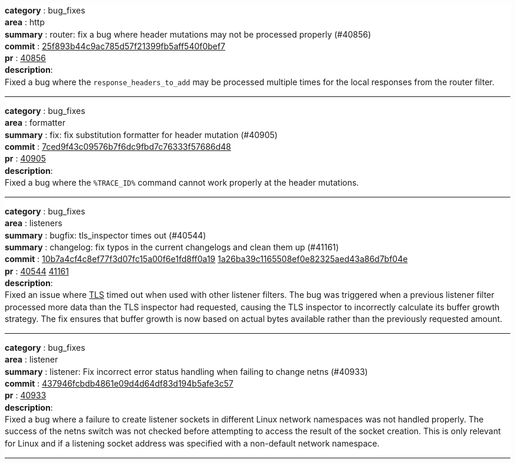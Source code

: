 
**category**   : bug_fixes  
**area**       : http  
**summary**    : router: fix a bug where header mutations may not be processed properly (#40856)  
**commit**     : [25f893b44c9ac785d57f21399fb5aff540f0bef7](https://github.com/envoyproxy/envoy/commit/25f893b44c9ac785d57f21399fb5aff540f0bef7)  
**pr**         : [40856](https://github.com/envoyproxy/envoy/pull/40856)  
**description**:  
Fixed a bug where the ``response_headers_to_add`` may be processed multiple times for the local responses from the router filter.   
 
---

**category**   : bug_fixes  
**area**       : formatter  
**summary**    : fix: fix substitution formatter for header mutation (#40905)  
**commit**     : [7ced9f43c09576b7f6dc9fbd7c76333f57686d48](https://github.com/envoyproxy/envoy/commit/7ced9f43c09576b7f6dc9fbd7c76333f57686d48)  
**pr**         : [40905](https://github.com/envoyproxy/envoy/pull/40905)  
**description**:  
Fixed a bug where the ``%TRACE_ID%`` command cannot work properly at the header mutations.   
 
---

**category**   : bug_fixes  
**area**       : listeners  
**summary**    : bugfix: tls_inspector times out (#40544)  
**summary**    : changelog: fix typos in the current changelogs and clean them up (#41161)  
**commit**     : [10b7a4cf4c8ef77f3d07fc15a00f6e1fd8ff0a19](https://github.com/envoyproxy/envoy/commit/10b7a4cf4c8ef77f3d07fc15a00f6e1fd8ff0a19) [1a26ba39c1165508ef0e82325aed43a86d7bf04e](https://github.com/envoyproxy/envoy/commit/1a26ba39c1165508ef0e82325aed43a86d7bf04e)  
**pr**         : [40544](https://github.com/envoyproxy/envoy/pull/40544) [41161](https://github.com/envoyproxy/envoy/pull/41161)  
**description**:  
Fixed an issue where [TLS]() timed out when used with other listener filters. The bug was triggered when a previous listener filter processed more data than the TLS inspector had requested, causing the TLS inspector to incorrectly calculate its buffer growth strategy. The fix ensures that buffer growth is now based on actual bytes available rather than the previously requested amount.   
 
---

**category**   : bug_fixes  
**area**       : listener  
**summary**    : listener: Fix incorrect error status handling when failing to change netns (#40933)  
**commit**     : [437946fcbdb4861e09d4d64df83d194b5afe3c57](https://github.com/envoyproxy/envoy/commit/437946fcbdb4861e09d4d64df83d194b5afe3c57)  
**pr**         : [40933](https://github.com/envoyproxy/envoy/pull/40933)  
**description**:  
Fixed a bug where a failure to create listener sockets in different Linux network namespaces was not handled properly. The success of the netns switch was not checked before attempting to access the result of the socket creation. This is only relevant for Linux and if a listening socket address was specified with a non-default network namespace.   
 
---